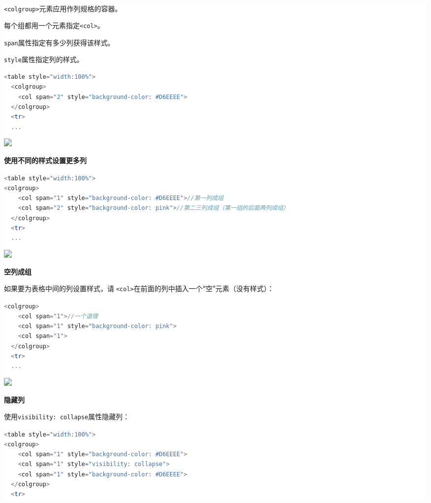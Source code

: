 `<colgroup>`元素应用作列规格的容器。

每个组都用一个元素指定`<col>`。

`span`属性指定有多少列获得该样式。

`style`属性指定列的样式。

```c++
<table style="width:100%">
  <colgroup>
    <col span="2" style="background-color: #D6EEEE">
  </colgroup>
  <tr>
  ...
```

![](http://villagerain.oss-cn-huhehaote.aliyuncs.com/imgSnipaste_2024-02-26_22-58-39.png)

**使用不同的样式设置更多列**

```c++
<table style="width:100%">
<colgroup>
    <col span="1" style="background-color: #D6EEEE">//第一列成组
    <col span="2" style="background-color: pink">//第二三列成组（第一组的后面两列成组）
  </colgroup>
  <tr>
  ...
```

![](http://villagerain.oss-cn-huhehaote.aliyuncs.com/imgSnipaste_2024-02-26_23-04-50.png)

**空列成组**

如果要为表格中间的列设置样式，请 `<col>`在前面的列中插入一个“空”元素（没有样式）：

```c++
<colgroup>
    <col span="1">//一个道理
    <col span="1" style="background-color: pink">
    <col span="1">
  </colgroup>
  <tr>
  ...
```

![](http://villagerain.oss-cn-huhehaote.aliyuncs.com/imgSnipaste_2024-02-26_23-07-34.png)

**隐藏列**

使用`visibility: collapse`属性隐藏列：

```c++
<table style="width:100%">
<colgroup>
    <col span="1" style="background-color: #D6EEEE">
    <col span="1" style="visibility: collapse">
    <col span="1" style="background-color: #D6EEEE">
  </colgroup>
  <tr>
```
